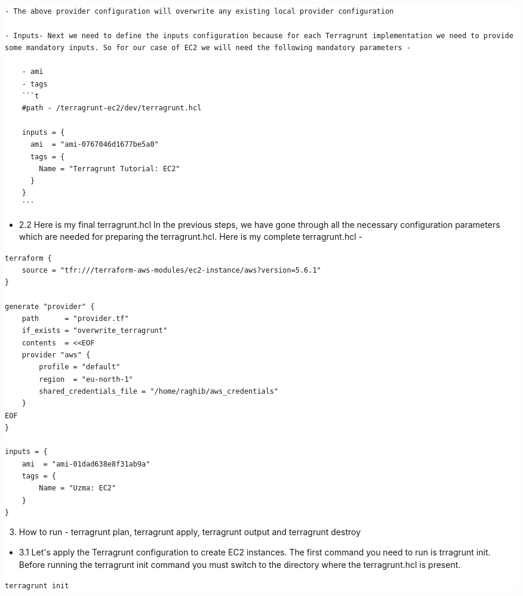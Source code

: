     - The above provider configuration will overwrite any existing local provider configuration

    - Inputs- Next we need to define the inputs configuration because for each Terragrunt implementation we need to provide some mandatory inputs. So for our case of EC2 we will need the following mandatory parameters -

        - ami
        - tags
        ```t
        #path - /terragrunt-ec2/dev/terragrunt.hcl

        inputs = {
          ami  = "ami-0767046d1677be5a0"
          tags = {
            Name = "Terragrunt Tutorial: EC2"
          }
        }
        ```

- 2.2 Here is my final terragrunt.hcl
In the previous steps, we have gone through all the necessary configuration parameters which are needed for preparing the terragrunt.hcl. Here is my complete terragrunt.hcl -
```t
terraform {
    source = "tfr:///terraform-aws-modules/ec2-instance/aws?version=5.6.1"
}

generate "provider" {
    path      = "provider.tf"
    if_exists = "overwrite_terragrunt"
    contents  = <<EOF
    provider "aws" {
        profile = "default"
        region  = "eu-north-1"
        shared_credentials_file = "/home/raghib/aws_credentials"
    }
EOF
}

inputs = {
    ami  = "ami-01dad638e8f31ab9a"
    tags = {
        Name = "Uzma: EC2"
    }
}
```

3. How to run - terragrunt plan, terragrunt apply, terragrunt output and terragrunt destroy
- 3.1 Let's apply the Terragrunt configuration to create EC2 instances. The first command you need to run is trragrunt init. Before running the terragrunt init command you must switch to the directory where the terragrunt.hcl is present.
```sh
terragrunt init
```
